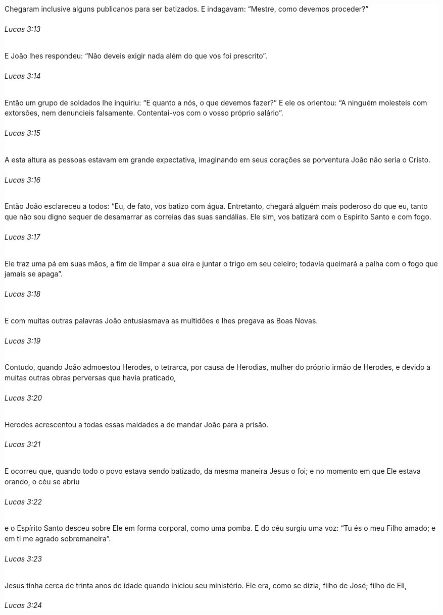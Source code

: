 Chegaram inclusive alguns publicanos para ser batizados. E indagavam: “Mestre, como devemos proceder?”

###### Lucas 3:13

E João lhes respondeu: “Não deveis exigir nada além do que vos foi prescrito”.

###### Lucas 3:14

Então um grupo de soldados lhe inquiriu: “E quanto a nós, o que devemos fazer?” E ele os orientou: “A ninguém molesteis com extorsões, nem denuncieis falsamente. Contentai-vos com o vosso próprio salário”.

###### Lucas 3:15

A esta altura as pessoas estavam em grande expectativa, imaginando em seus corações se porventura João não seria o Cristo.

###### Lucas 3:16

Então João esclareceu a todos: “Eu, de fato, vos batizo com água. Entretanto, chegará alguém mais poderoso do que eu, tanto que não sou digno sequer de desamarrar as correias das suas sandálias. Ele sim, vos batizará com o Espírito Santo e com fogo.

###### Lucas 3:17

Ele traz uma pá em suas mãos, a fim de limpar a sua eira e juntar o trigo em seu celeiro; todavia queimará a palha com o fogo que jamais se apaga”.

###### Lucas 3:18

E com muitas outras palavras João entusiasmava as multidões e lhes pregava as Boas Novas.

###### Lucas 3:19

Contudo, quando João admoestou Herodes, o tetrarca, por causa de Herodias, mulher do próprio irmão de Herodes, e devido a muitas outras obras perversas que havia praticado,

###### Lucas 3:20

Herodes acrescentou a todas essas maldades a de mandar João para a prisão.

###### Lucas 3:21

E ocorreu que, quando todo o povo estava sendo batizado, da mesma maneira Jesus o foi; e no momento em que Ele estava orando, o céu se abriu

###### Lucas 3:22

e o Espírito Santo desceu sobre Ele em forma corporal, como uma pomba. E do céu surgiu uma voz: “Tu és o meu Filho amado; e em ti me agrado sobremaneira”.

###### Lucas 3:23

Jesus tinha cerca de trinta anos de idade quando iniciou seu ministério. Ele era, como se dizia, filho de José; filho de Eli,

###### Lucas 3:24
